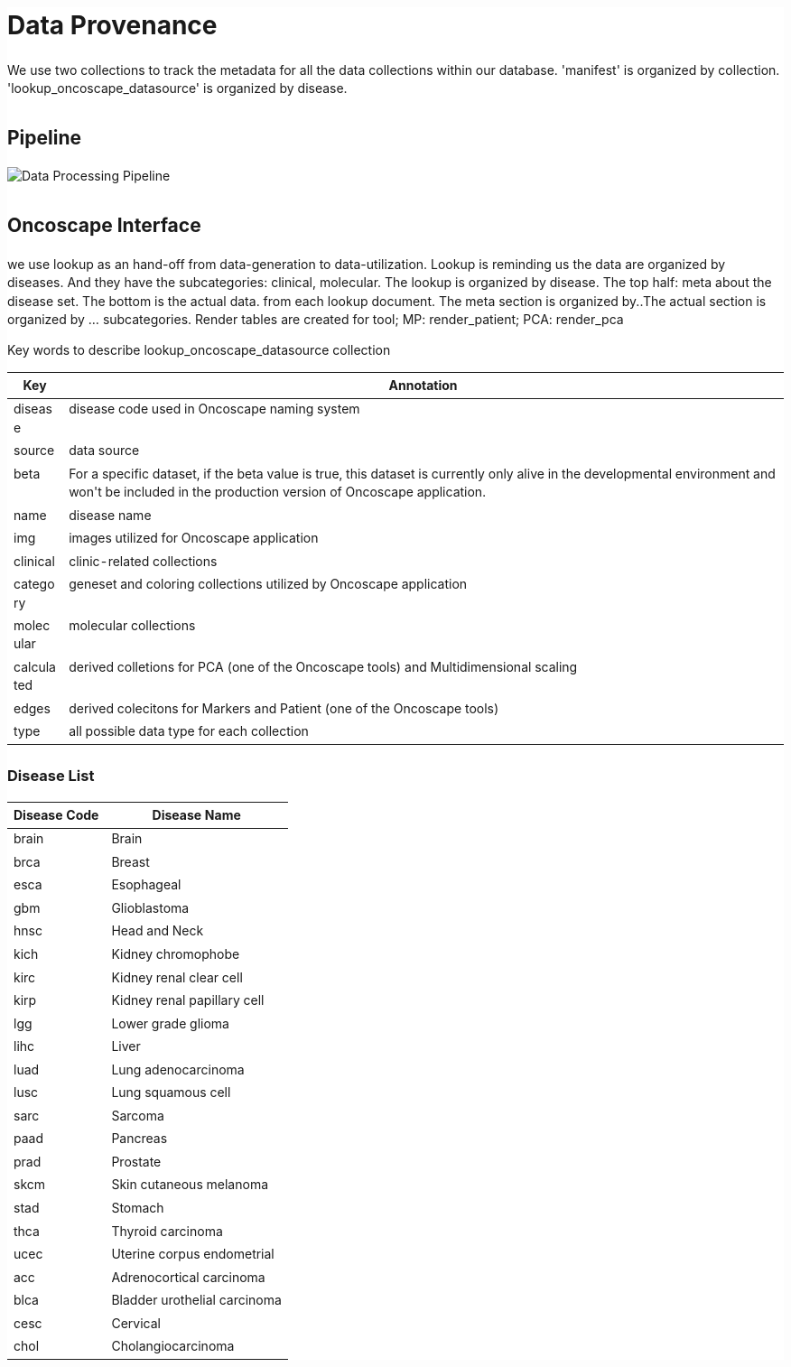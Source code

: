 
# Data Provenance

We use two collections to track the metadata for all the data collections within our database. 'manifest' is organized by collection. 'lookup_oncoscape_datasource' is organized by disease.

## Pipeline

![Data Processing Pipeline](/images/datapipeline.png)

## Oncoscape Interface

we use lookup as an hand-off from data-generation to data-utilization. Lookup is reminding us the data are organized by diseases. And they have the subcategories: clinical, molecular. The lookup is organized by disease. The top half: meta about the disease set. The bottom is the actual data. from each lookup document. The meta section is organized by..The actual section is organized by … subcategories. Render tables are created for tool; MP: render_patient; PCA: render_pca

Key words to describe lookup_oncoscape_datasource collection

Key | Annotation
--------- | ----------- 
disease | disease code used in Oncoscape naming system
source | data source
beta | For a specific dataset, if the beta value is true, this dataset is currently only alive in the developmental environment and won't be included in the production version of Oncoscape application.
name | disease name
img | images utilized for Oncoscape application
clinical | clinic-related collections
category | geneset and coloring collections utilized by Oncoscape application
molecular | molecular collections
calculated | derived colletions for PCA (one of the Oncoscape tools) and Multidimensional scaling
edges | derived colecitons for Markers and Patient (one of the Oncoscape tools)
type | all possible data type for each collection

### Disease List

Disease Code | Disease Name
--------- | ----------- 
brain | Brain
brca | Breast
esca | Esophageal
gbm | Glioblastoma
hnsc | Head and Neck
kich | Kidney chromophobe
kirc | Kidney renal clear cell
kirp | Kidney renal papillary cell
lgg | Lower grade glioma
lihc | Liver
luad | Lung adenocarcinoma
lusc | Lung squamous cell
sarc | Sarcoma
paad | Pancreas
prad | Prostate
skcm | Skin cutaneous melanoma
stad | Stomach
thca | Thyroid carcinoma
ucec | Uterine corpus endometrial
acc | Adrenocortical carcinoma
blca | Bladder urothelial carcinoma
cesc | Cervical
chol | Cholangiocarcinoma